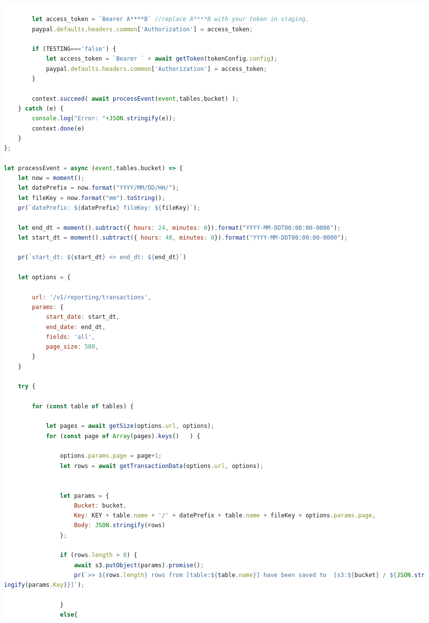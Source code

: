 ~~~js
        
        let access_token = `Bearer A****B` //replace A****B with your token in staging.
        paypal.defaults.headers.common['Authorization'] = access_token;

        if (TESTING==='false') {
            let access_token = `Bearer ` + await getToken(tokenConfig.config);
            paypal.defaults.headers.common['Authorization'] = access_token;
        }

        context.succeed( await processEvent(event,tables,bucket) );
    } catch (e) {
        console.log("Error: "+JSON.stringify(e));
        context.done(e)
    }
};

let processEvent = async (event,tables,bucket) => {
    let now = moment(); 
    let datePrefix = now.format("YYYY/MM/DD/HH/");
    let fileKey = now.format("mm").toString();
    pr(`datePrefix: ${datePrefix} fileKey: ${fileKey}`);

    let end_dt = moment().subtract({ hours: 24, minutes: 0}).format("YYYY-MM-DDT00:00:00-0000");
    let start_dt = moment().subtract({ hours: 48, minutes: 0}).format("YYYY-MM-DDT00:00:00-0000");
    
    pr(`start_dt: ${start_dt} <> end_dt: ${end_dt}`)

    let options = {

        url: '/v1/reporting/transactions',
        params: {
            start_date: start_dt,
            end_date: end_dt, 
            fields: 'all',
            page_size: 500,
        }
    }

    try {

        for (const table of tables) {
            
            let pages = await getSize(options.url, options);
            for (const page of Array(pages).keys()   ) {
                
                options.params.page = page+1;
                let rows = await getTransactionData(options.url, options); 

              
                let params = {
                    Bucket: bucket,
                    Key: KEY + table.name + '/' + datePrefix + table.name + fileKey + options.params.page,
                    Body: JSON.stringify(rows)
                };

                if (rows.length > 0) {
                    await s3.putObject(params).promise();
                    pr(`>> ${rows.length} rows from [table:${table.name}] have been saved to  [s3:${bucket} / ${JSON.stringify(params.Key)}]`);
        
                }
                else{
~~~